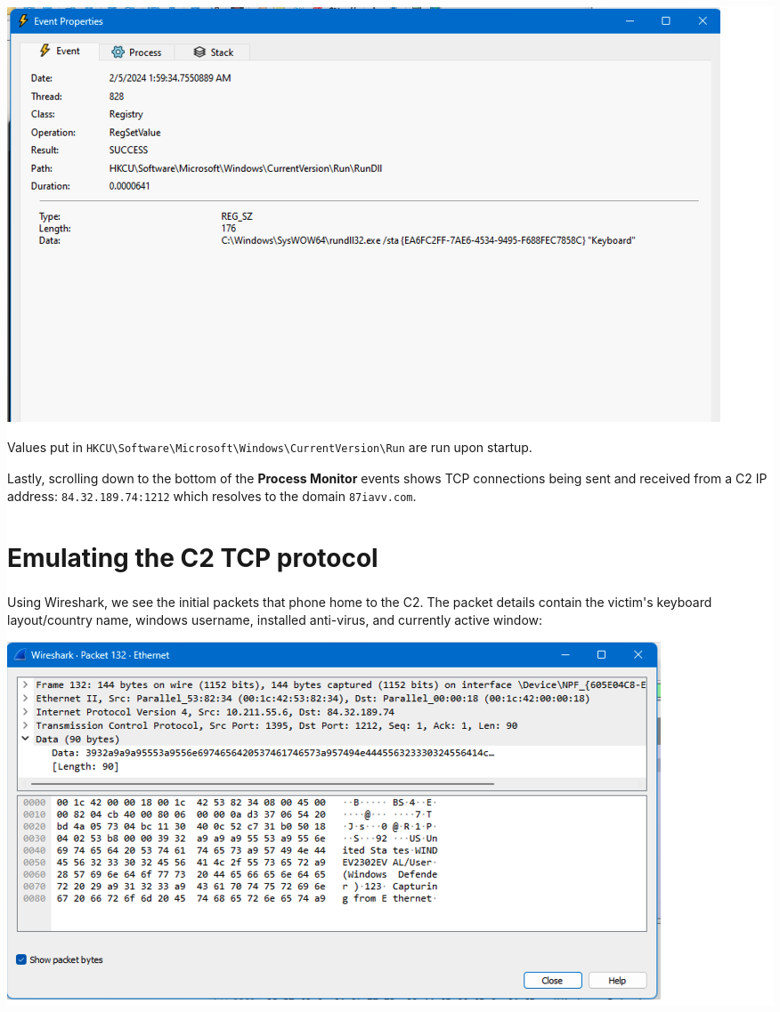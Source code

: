 ![RunDll registry value](./assets/rundll-persistence.png)

Values put in `HKCU\Software\Microsoft\Windows\CurrentVersion\Run` are run upon startup.

Lastly, scrolling down to the bottom of the **Process Monitor** events shows TCP connections being sent and received from a C2 IP address: `84.32.189.74:1212` which resolves to the domain `87iavv.com`.

# Emulating the C2 TCP protocol

Using Wireshark, we see the initial packets that phone home to the C2. The packet details contain the victim's keyboard layout/country name, windows username, installed anti-virus, and currently active window:

![Initial phone home packet](./assets/wireshark-packet-1.png)
